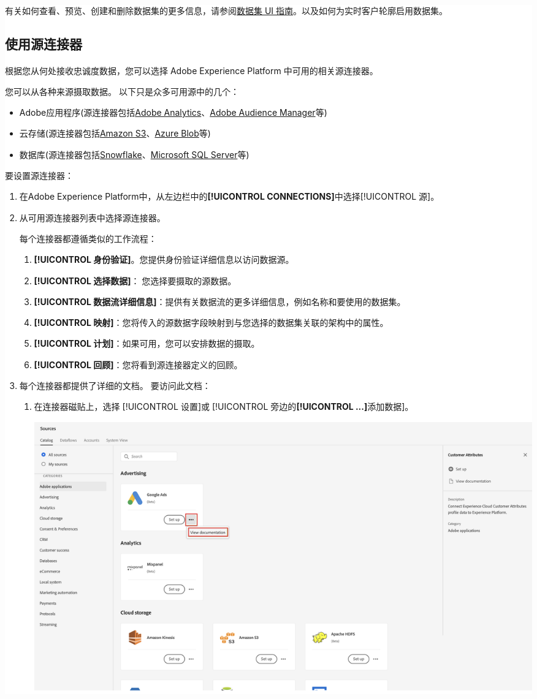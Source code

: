 有关如何查看、预览、创建和删除数据集的更多信息，请参阅[数据集 UI 指南](https://experienceleague.adobe.com/docs/experience-platform/catalog/datasets/user-guide.html?lang=zh-Hans)。以及如何为实时客户轮廓启用数据集。


## 使用源连接器

根据您从何处接收忠诚度数据，您可以选择 Adobe Experience Platform 中可用的相关源连接器。

您可以从各种来源摄取数据。 以下只是众多可用源中的几个：

- Adobe应用程序(源连接器包括[Adobe Analytics](https://experienceleague.adobe.com/zh-hans/docs/experience-platform/sources/connectors/adobe-applications/analytics)、[Adobe Audience Manager](https://experienceleague.adobe.com/zh-hans/docs/experience-platform/sources/connectors/adobe-applications/audience-manager)等)

- 云存储(源连接器包括[Amazon S3](https://experienceleague.adobe.com/zh-hans/docs/experience-platform/sources/connectors/cloud-storage/s3)、[Azure Blob](https://experienceleague.adobe.com/zh-hans/docs/experience-platform/sources/connectors/cloud-storage/blob)等)

- 数据库(源连接器包括[Snowflake](https://experienceleague.adobe.com/zh-hans/docs/experience-platform/sources/connectors/databases/snowflake)、[Microsoft SQL Server](https://experienceleague.adobe.com/zh-hans/docs/experience-platform/sources/connectors/databases/sql-server)等)

要设置源连接器：

1. 在Adobe Experience Platform中，从左边栏中的&#x200B;**[!UICONTROL CONNECTIONS]**&#x200B;中选择[!UICONTROL 源]。

1. 从可用源连接器列表中选择源连接器。

   每个连接器都遵循类似的工作流程：

   1. **[!UICONTROL 身份验证]**。您提供身份验证详细信息以访问数据源。

   1. **[!UICONTROL 选择数据]**： 您选择要摄取的源数据。

   1. **[!UICONTROL 数据流详细信息]**：提供有关数据流的更多详细信息，例如名称和要使用的数据集。

   1. **[!UICONTROL 映射]**：您将传入的源数据字段映射到与您选择的数据集关联的架构中的属性。

   1. **[!UICONTROL 计划]**：如果可用，您可以安排数据的摄取。

   1. **[!UICONTROL 回顾]**：您将看到源连接器定义的回顾。

1. 每个连接器都提供了详细的文档。 要访问此文档：

   1. 在连接器磁贴上，选择 [!UICONTROL 设置]或 [!UICONTROL 旁边的&#x200B;**[!UICONTROL ...]**&#x200B;添加数据]。

      ![查看文档](./assets/sourceconnector-documentation.png)